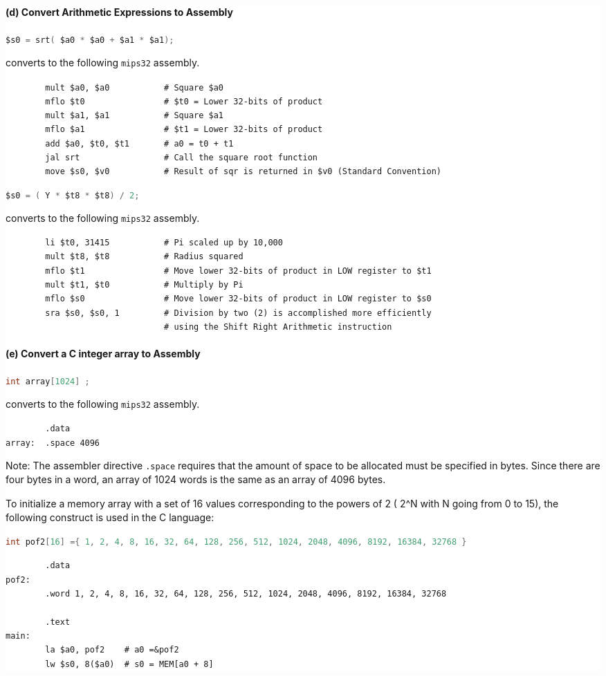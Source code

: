#### (d) Convert Arithmetic Expressions to Assembly

```c
$s0 = srt( $a0 * $a0 + $a1 * $a1);
```

converts to the following `mips32` assembly.

```assembly
        mult $a0, $a0           # Square $a0
        mflo $t0                # $t0 = Lower 32-bits of product
        mult $a1, $a1           # Square $a1
        mflo $a1                # $t1 = Lower 32-bits of product
        add $a0, $t0, $t1       # a0 = t0 + t1
        jal srt                 # Call the square root function
        move $s0, $v0           # Result of sqr is returned in $v0 (Standard Convention)
```

```c
$s0 = ( Y * $t8 * $t8) / 2;
```

converts to the following `mips32` assembly.

```assembly
        li $t0, 31415           # Pi scaled up by 10,000
        mult $t8, $t8           # Radius squared
        mflo $t1                # Move lower 32-bits of product in LOW register to $t1
        mult $t1, $t0           # Multiply by Pi
        mflo $s0                # Move lower 32-bits of product in LOW register to $s0
        sra $s0, $s0, 1         # Division by two (2) is accomplished more efficiently
                                # using the Shift Right Arithmetic instruction
```

#### (e) Convert a C integer array to Assembly

```c
int array[1024] ;
```

converts to the following `mips32` assembly.

```assembly
        .data
array:  .space 4096
```

Note: The assembler directive `.space` requires that the amount of space to be allocated must be specified in bytes. Since there are four bytes in a word, an array of 1024 words is the same as an array of 4096 bytes.

To initialize a memory array with a set of 16 values corresponding to the powers of 2 ( 2^N with N going from 0 to 15), the following construct is used in the C language:

```c
int pof2[16] ={ 1, 2, 4, 8, 16, 32, 64, 128, 256, 512, 1024, 2048, 4096, 8192, 16384, 32768 }
```

```assembly
        .data
pof2:
        .word 1, 2, 4, 8, 16, 32, 64, 128, 256, 512, 1024, 2048, 4096, 8192, 16384, 32768

        .text
main:
        la $a0, pof2    # a0 =&pof2
        lw $s0, 8($a0)  # s0 = MEM[a0 + 8]
```


[computer_abstraction]: ./Modern_Computer_Programming_with_steps.png
[mips32_qtspim]: ./qtspim_example.png
[endianness]: ./Endianness.png
[mips_asm_guide]: ./AssemblyLanguageProgDoc.pdf
[console_hello]: ./console-hello.png
[mips32_mem_layout]: ./mips32_memory_layout.png